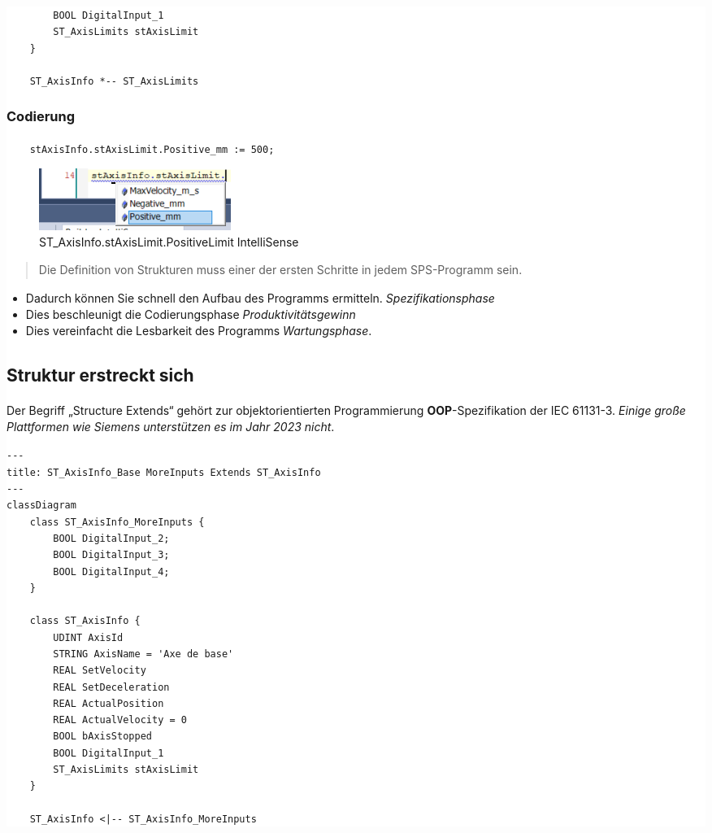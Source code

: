 ```mermaid
        BOOL DigitalInput_1
        ST_AxisLimits stAxisLimit
    }

    ST_AxisInfo *-- ST_AxisLimits
```

### Codierung
```iecst
    stAxisInfo.stAxisLimit.Positive_mm := 500;
```

<figure>
    <img src="img/AxisStatus PositiveLimit IntelliSense.png"
         alt="AxisStatus PositiveLimit IntelliSense">
    <figcaption>ST_AxisInfo.stAxisLimit.PositiveLimit IntelliSense</figcaption>
</figure>

> Die Definition von Strukturen muss einer der ersten Schritte in jedem SPS-Programm sein.
- Dadurch können Sie schnell den Aufbau des Programms ermitteln. *Spezifikationsphase*
- Dies beschleunigt die Codierungsphase *Produktivitätsgewinn*
- Dies vereinfacht die Lesbarkeit des Programms *Wartungsphase*.

## Struktur erstreckt sich
Der Begriff „Structure Extends“ gehört zur objektorientierten Programmierung **OOP**-Spezifikation der IEC 61131-3. *Einige große Plattformen wie Siemens unterstützen es im Jahr 2023 nicht*.

```mermaid
---
title: ST_AxisInfo_Base MoreInputs Extends ST_AxisInfo   
---
classDiagram
    class ST_AxisInfo_MoreInputs {
        BOOL DigitalInput_2;
        BOOL DigitalInput_3;
        BOOL DigitalInput_4;
    }

    class ST_AxisInfo {
        UDINT AxisId
        STRING AxisName = 'Axe de base'
        REAL SetVelocity
        REAL SetDeceleration
        REAL ActualPosition
        REAL ActualVelocity = 0
        BOOL bAxisStopped
        BOOL DigitalInput_1
        ST_AxisLimits stAxisLimit
    }

    ST_AxisInfo <|-- ST_AxisInfo_MoreInputs
```
